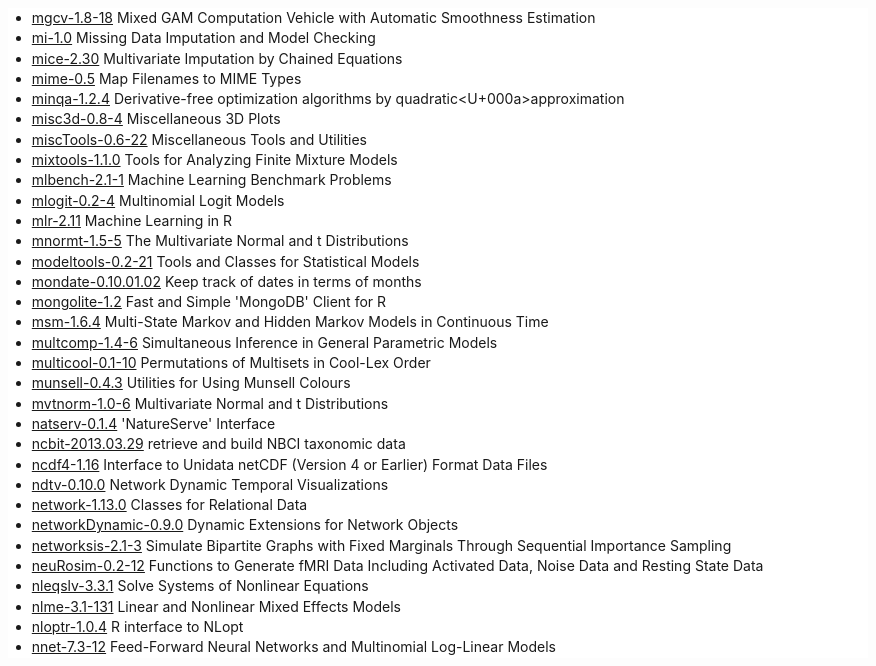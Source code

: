   * [mgcv-1.8-18](https://cran.r-project.org/web/packages/mgcv/index.html) Mixed GAM Computation Vehicle with Automatic Smoothness
Estimation
  * [mi-1.0](https://cran.r-project.org/web/packages/mi/index.html) Missing Data Imputation and Model Checking
  * [mice-2.30](https://cran.r-project.org/web/packages/mice/index.html) Multivariate Imputation by Chained Equations
  * [mime-0.5](https://cran.r-project.org/web/packages/mime/index.html) Map Filenames to MIME Types
  * [minqa-1.2.4](https://cran.r-project.org/web/packages/minqa/index.html) Derivative-free optimization algorithms by quadratic<U+000a>approximation
  * [misc3d-0.8-4](https://cran.r-project.org/web/packages/misc3d/index.html) Miscellaneous 3D Plots
  * [miscTools-0.6-22](https://cran.r-project.org/web/packages/miscTools/index.html) Miscellaneous Tools and Utilities
  * [mixtools-1.1.0](https://cran.r-project.org/web/packages/mixtools/index.html) Tools for Analyzing Finite Mixture Models
  * [mlbench-2.1-1](https://cran.r-project.org/web/packages/mlbench/index.html) Machine Learning Benchmark Problems
  * [mlogit-0.2-4](https://cran.r-project.org/web/packages/mlogit/index.html) Multinomial Logit Models
  * [mlr-2.11](https://cran.r-project.org/web/packages/mlr/index.html) Machine Learning in R
  * [mnormt-1.5-5](https://cran.r-project.org/web/packages/mnormt/index.html) The Multivariate Normal and t Distributions
  * [modeltools-0.2-21](https://cran.r-project.org/web/packages/modeltools/index.html) Tools and Classes for Statistical Models
  * [mondate-0.10.01.02](https://cran.r-project.org/web/packages/mondate/index.html) Keep track of dates in terms of months
  * [mongolite-1.2](https://cran.r-project.org/web/packages/mongolite/index.html) Fast and Simple 'MongoDB' Client for R
  * [msm-1.6.4](https://cran.r-project.org/web/packages/msm/index.html) Multi-State Markov and Hidden Markov Models in Continuous Time
  * [multcomp-1.4-6](https://cran.r-project.org/web/packages/multcomp/index.html) Simultaneous Inference in General Parametric Models
  * [multicool-0.1-10](https://cran.r-project.org/web/packages/multicool/index.html) Permutations of Multisets in Cool-Lex Order
  * [munsell-0.4.3](https://cran.r-project.org/web/packages/munsell/index.html) Utilities for Using Munsell Colours
  * [mvtnorm-1.0-6](https://cran.r-project.org/web/packages/mvtnorm/index.html) Multivariate Normal and t Distributions
  * [natserv-0.1.4](https://cran.r-project.org/web/packages/natserv/index.html) 'NatureServe' Interface
  * [ncbit-2013.03.29](https://cran.r-project.org/web/packages/ncbit/index.html) retrieve and build NBCI taxonomic data
  * [ncdf4-1.16](https://cran.r-project.org/web/packages/ncdf4/index.html) Interface to Unidata netCDF (Version 4 or Earlier) Format Data
Files
  * [ndtv-0.10.0](https://cran.r-project.org/web/packages/ndtv/index.html) Network Dynamic Temporal Visualizations
  * [network-1.13.0](https://cran.r-project.org/web/packages/network/index.html) Classes for Relational Data
  * [networkDynamic-0.9.0](https://cran.r-project.org/web/packages/networkDynamic/index.html) Dynamic Extensions for Network Objects
  * [networksis-2.1-3](https://cran.r-project.org/web/packages/networksis/index.html) Simulate Bipartite Graphs with Fixed Marginals Through
Sequential Importance Sampling
  * [neuRosim-0.2-12](https://cran.r-project.org/web/packages/neuRosim/index.html) Functions to Generate fMRI Data Including Activated Data, Noise
Data and Resting State Data
  * [nleqslv-3.3.1](https://cran.r-project.org/web/packages/nleqslv/index.html) Solve Systems of Nonlinear Equations
  * [nlme-3.1-131](https://cran.r-project.org/web/packages/nlme/index.html) Linear and Nonlinear Mixed Effects Models
  * [nloptr-1.0.4](https://cran.r-project.org/web/packages/nloptr/index.html) R interface to NLopt
  * [nnet-7.3-12](https://cran.r-project.org/web/packages/nnet/index.html) Feed-Forward Neural Networks and Multinomial Log-Linear Models